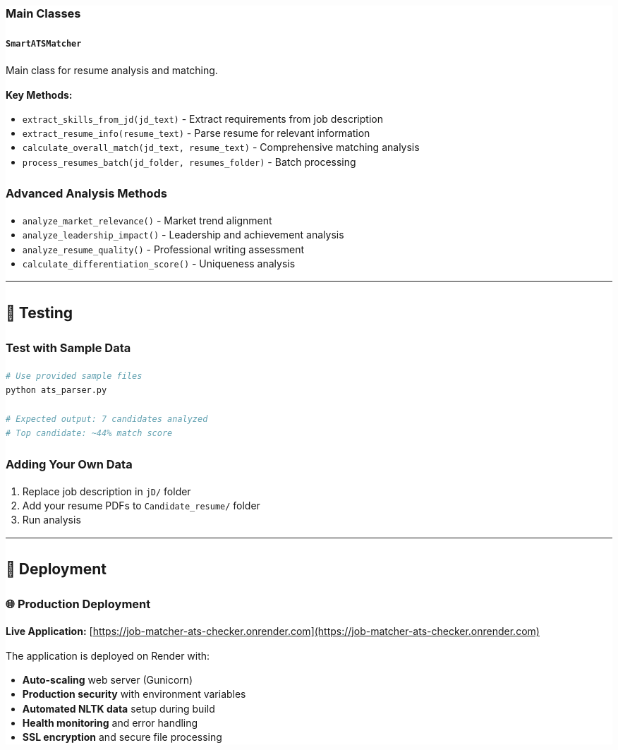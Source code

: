 ### Main Classes

#### `SmartATSMatcher`
Main class for resume analysis and matching.

**Key Methods:**
- `extract_skills_from_jd(jd_text)` - Extract requirements from job description
- `extract_resume_info(resume_text)` - Parse resume for relevant information  
- `calculate_overall_match(jd_text, resume_text)` - Comprehensive matching analysis
- `process_resumes_batch(jd_folder, resumes_folder)` - Batch processing

### Advanced Analysis Methods
- `analyze_market_relevance()` - Market trend alignment
- `analyze_leadership_impact()` - Leadership and achievement analysis
- `analyze_resume_quality()` - Professional writing assessment
- `calculate_differentiation_score()` - Uniqueness analysis

---

## 🧪 Testing

### Test with Sample Data
```bash
# Use provided sample files
python ats_parser.py

# Expected output: 7 candidates analyzed
# Top candidate: ~44% match score
```

### Adding Your Own Data
1. Replace job description in `jD/` folder
2. Add your resume PDFs to `Candidate_resume/` folder
3. Run analysis

---

## 🚀 Deployment

### 🌐 **Production Deployment**
**Live Application:** [https://job-matcher-ats-checker.onrender.com](https://job-matcher-ats-checker.onrender.com)

The application is deployed on Render with:
- **Auto-scaling** web server (Gunicorn)
- **Production security** with environment variables
- **Automated NLTK data** setup during build
- **Health monitoring** and error handling
- **SSL encryption** and secure file processing
